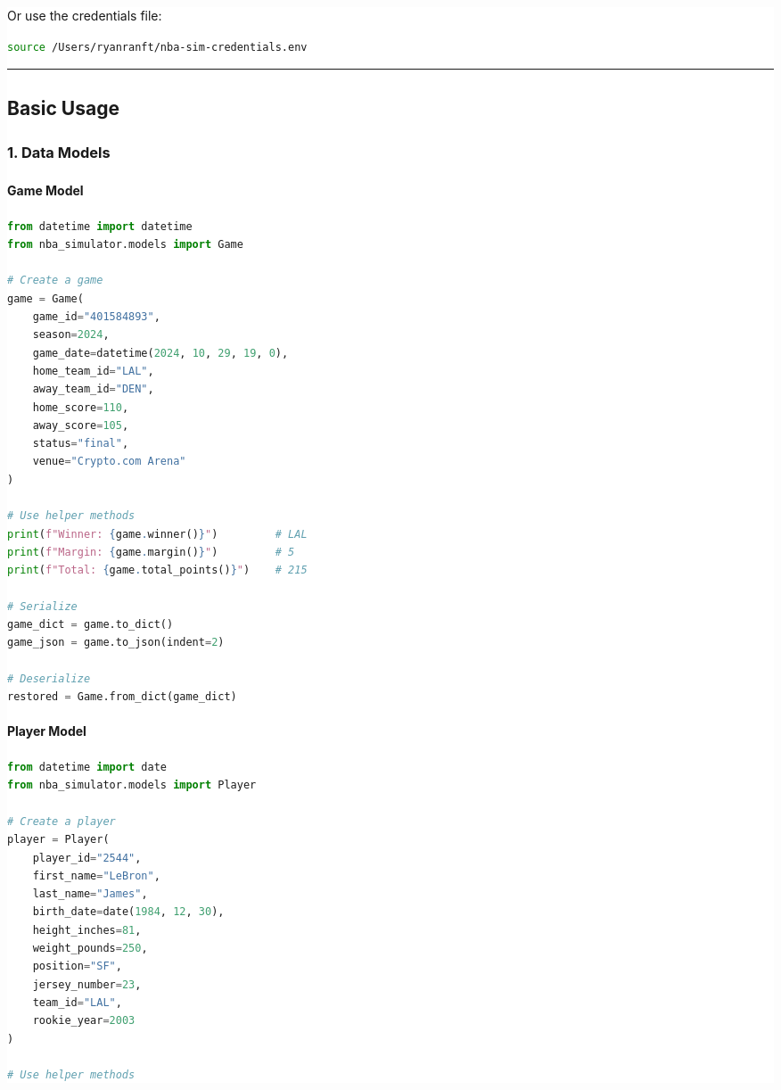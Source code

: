 Or use the credentials file:

```bash
source /Users/ryanranft/nba-sim-credentials.env
```

---

## Basic Usage

### 1. Data Models

#### Game Model

```python
from datetime import datetime
from nba_simulator.models import Game

# Create a game
game = Game(
    game_id="401584893",
    season=2024,
    game_date=datetime(2024, 10, 29, 19, 0),
    home_team_id="LAL",
    away_team_id="DEN",
    home_score=110,
    away_score=105,
    status="final",
    venue="Crypto.com Arena"
)

# Use helper methods
print(f"Winner: {game.winner()}")         # LAL
print(f"Margin: {game.margin()}")         # 5
print(f"Total: {game.total_points()}")    # 215

# Serialize
game_dict = game.to_dict()
game_json = game.to_json(indent=2)

# Deserialize
restored = Game.from_dict(game_dict)
```

#### Player Model

```python
from datetime import date
from nba_simulator.models import Player

# Create a player
player = Player(
    player_id="2544",
    first_name="LeBron",
    last_name="James",
    birth_date=date(1984, 12, 30),
    height_inches=81,
    weight_pounds=250,
    position="SF",
    jersey_number=23,
    team_id="LAL",
    rookie_year=2003
)

# Use helper methods
```